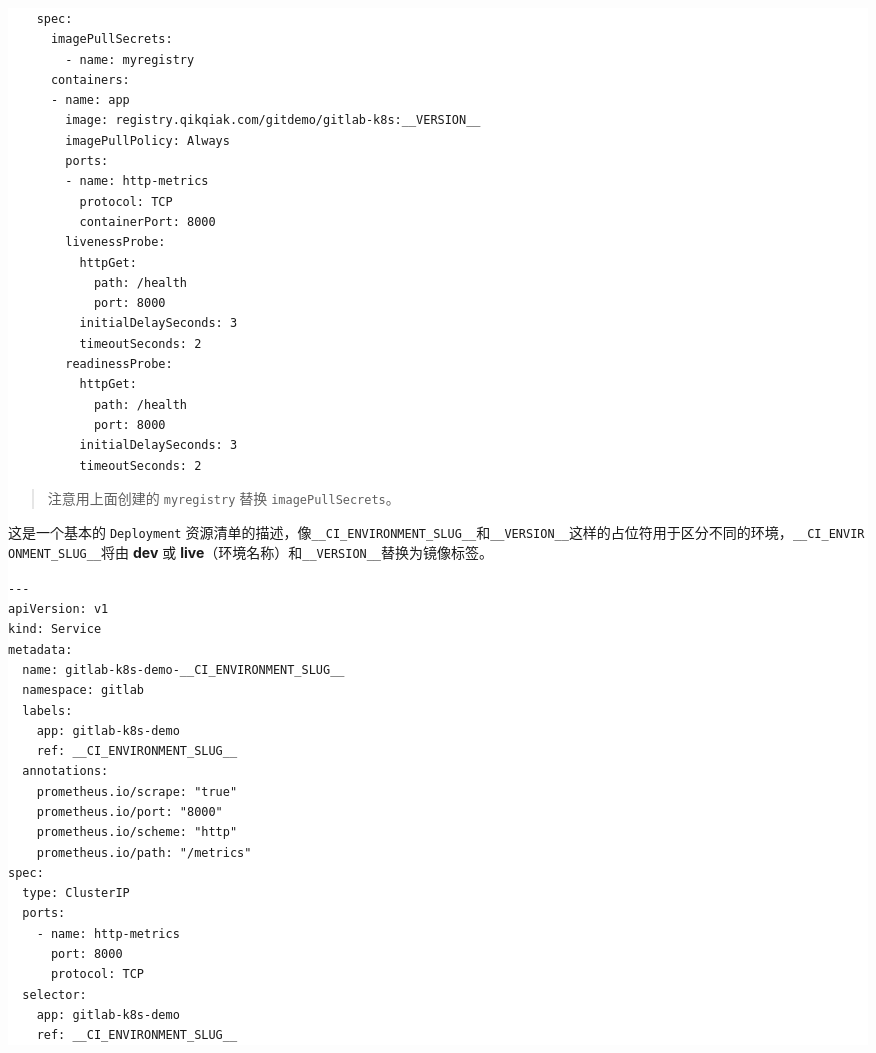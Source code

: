 ```
    spec:
      imagePullSecrets:
        - name: myregistry
      containers:
      - name: app
        image: registry.qikqiak.com/gitdemo/gitlab-k8s:__VERSION__
        imagePullPolicy: Always
        ports:
        - name: http-metrics
          protocol: TCP
          containerPort: 8000
        livenessProbe:
          httpGet:
            path: /health
            port: 8000
          initialDelaySeconds: 3
          timeoutSeconds: 2
        readinessProbe:
          httpGet:
            path: /health
            port: 8000
          initialDelaySeconds: 3
          timeoutSeconds: 2
```

> 注意用上面创建的 `myregistry` 替换 `imagePullSecrets`。

这是一个基本的 `Deployment` 资源清单的描述，像`__CI_ENVIRONMENT_SLUG__`和`__VERSION__`这样的占位符用于区分不同的环境，`__CI_ENVIRONMENT_SLUG__`将由 **dev** 或 **live**（环境名称）和`__VERSION__`替换为镜像标签。

```
---
apiVersion: v1
kind: Service
metadata:
  name: gitlab-k8s-demo-__CI_ENVIRONMENT_SLUG__
  namespace: gitlab
  labels:
    app: gitlab-k8s-demo
    ref: __CI_ENVIRONMENT_SLUG__
  annotations:
    prometheus.io/scrape: "true"
    prometheus.io/port: "8000"
    prometheus.io/scheme: "http"
    prometheus.io/path: "/metrics"
spec:
  type: ClusterIP
  ports:
    - name: http-metrics
      port: 8000
      protocol: TCP
  selector:
    app: gitlab-k8s-demo
    ref: __CI_ENVIRONMENT_SLUG__
```
